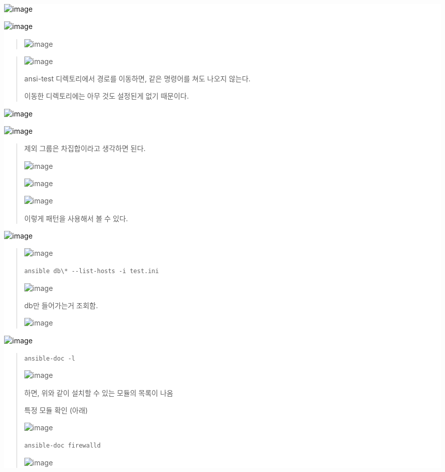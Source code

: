 ![image](https://user-images.githubusercontent.com/78403443/185851749-e51277f3-6990-4f0f-9909-5e9abbd938d6.png)

![image](https://user-images.githubusercontent.com/78403443/185851925-afac03ce-cddf-4ffc-9852-90079e197b64.png)

> ![image](https://user-images.githubusercontent.com/78403443/185852012-e095dc3f-585c-4658-80f8-d5307fcddda5.png)

> ![image](https://user-images.githubusercontent.com/78403443/185852187-df553246-37b7-4b0a-933e-f5ac134ced04.png)
>
> ansi-test 디렉토리에서 경로를 이동하면, 같은 명령어를 쳐도 나오지 않는다.
>
> 이동한 디렉토리에는 아무 것도 설정된게 없기 때문이다.

![image](https://user-images.githubusercontent.com/78403443/185852575-2ae524f2-70ff-4a2d-b54e-792c199397f1.png)

![image](https://user-images.githubusercontent.com/78403443/185852669-89b86c0f-ca17-43be-bea8-3d97eb31b547.png)

> 제외 그룹은 차집합이라고 생각하면 된다.
>
> ![image](https://user-images.githubusercontent.com/78403443/185852980-feefacd6-9830-431f-98f2-2ed750879baa.png)
>
> ![image](https://user-images.githubusercontent.com/78403443/185853051-b5fbb148-ee4f-4061-bf02-79545e086296.png)
>
> ![image](https://user-images.githubusercontent.com/78403443/185853099-80d05abc-f2c3-4f2f-a609-faff86041a82.png)
>
> 이렇게 패턴을 사용해서 볼 수 있다.

![image](https://user-images.githubusercontent.com/78403443/185853209-2989b5bf-d867-49eb-a676-cf7039c49557.png)

> ![image](https://user-images.githubusercontent.com/78403443/185853554-debc7a7f-3634-4049-ac69-892c439fe20b.png)
>
> `ansible db\* --list-hosts -i test.ini`
>
> ![image](https://user-images.githubusercontent.com/78403443/185856511-8521b868-16bc-45c0-bd84-ca749f0baee0.png)
>
> db만 들어가는거 조회함.
>
> ![image](https://user-images.githubusercontent.com/78403443/185856611-18370a2b-e89d-443e-b377-0cbc491390b5.png)

![image](https://user-images.githubusercontent.com/78403443/185854061-a81d530e-2626-494c-9560-e72e0abbb724.png)

> `ansible-doc -l`
>
> ![image](https://user-images.githubusercontent.com/78403443/185854505-6f3ad3bf-f093-467f-bfbd-f0ff6b411bc3.png)
>
> 하면, 위와 같이 설치할 수 있는 모듈의 목록이 나옴
>
> 특정 모듈 확인 (아래)
>
> ![image](https://user-images.githubusercontent.com/78403443/185854419-03f7c2eb-21ec-4978-af3d-1f01b03a0449.png)
>
> `ansible-doc firewalld`
>
> ![image](https://user-images.githubusercontent.com/78403443/185856863-d289f092-24c4-4c90-981c-8b10d388a7be.png)
